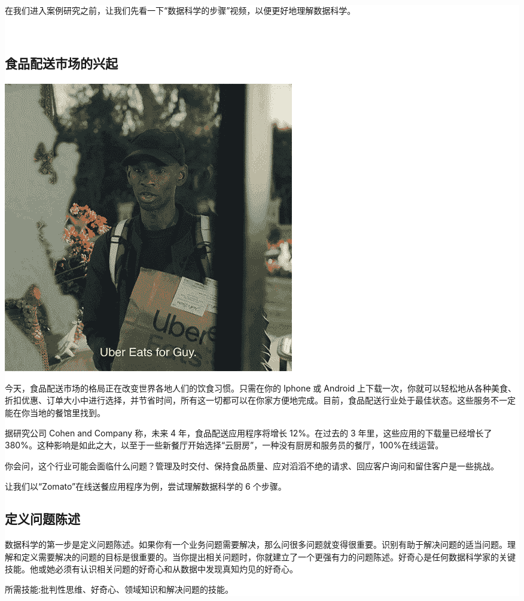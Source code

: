 在我们进入案例研究之前，让我们先看一下“数据科学的步骤”视频，以便更好地理解数据科学。

![IFrame](img/4765334125b448ec4c4bdf8285a1da72.png "IFrame")

## 食品配送市场的兴起

![](img/07cc01bbda5992185b134ba11a56af94.png)

今天，食品配送市场的格局正在改变世界各地人们的饮食习惯。只需在你的 Iphone 或 Android 上下载一次，你就可以轻松地从各种美食、折扣优惠、订单大小中进行选择，并节省时间，所有这一切都可以在你家方便地完成。目前，食品配送行业处于最佳状态。这些服务不一定能在你当地的餐馆里找到。

据研究公司 Cohen and Company 称，未来 4 年，食品配送应用程序将增长 12%。在过去的 3 年里，这些应用的下载量已经增长了 380%。这种影响是如此之大，以至于一些新餐厅开始选择“云厨房”，一种没有厨房和服务员的餐厅，100%在线运营。

你会问，这个行业可能会面临什么问题？管理及时交付、保持食品质量、应对滔滔不绝的请求、回应客户询问和留住客户是一些挑战。

让我们以“Zomato”在线送餐应用程序为例，尝试理解数据科学的 6 个步骤。

## 定义问题陈述

数据科学的第一步是定义问题陈述。如果你有一个业务问题需要解决，那么问很多问题就变得很重要。识别有助于解决问题的适当问题。理解和定义需要解决的问题的目标是很重要的。当你提出相关问题时，你就建立了一个更强有力的问题陈述。好奇心是任何数据科学家的关键技能。他或她必须有认识相关问题的好奇心和从数据中发现真知灼见的好奇心。

所需技能:批判性思维、好奇心、领域知识和解决问题的技能。

